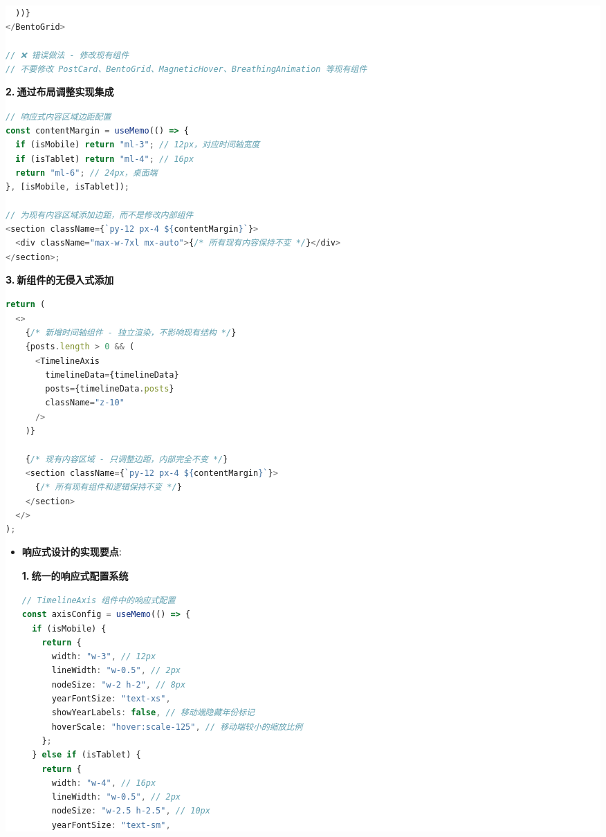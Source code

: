   ```typescript
    ))}
  </BentoGrid>

  // ❌ 错误做法 - 修改现有组件
  // 不要修改 PostCard、BentoGrid、MagneticHover、BreathingAnimation 等现有组件
  ```

  **2. 通过布局调整实现集成**

  ```typescript
  // 响应式内容区域边距配置
  const contentMargin = useMemo(() => {
    if (isMobile) return "ml-3"; // 12px，对应时间轴宽度
    if (isTablet) return "ml-4"; // 16px
    return "ml-6"; // 24px，桌面端
  }, [isMobile, isTablet]);

  // 为现有内容区域添加边距，而不是修改内部组件
  <section className={`py-12 px-4 ${contentMargin}`}>
    <div className="max-w-7xl mx-auto">{/* 所有现有内容保持不变 */}</div>
  </section>;
  ```

  **3. 新组件的无侵入式添加**

  ```typescript
  return (
    <>
      {/* 新增时间轴组件 - 独立渲染，不影响现有结构 */}
      {posts.length > 0 && (
        <TimelineAxis
          timelineData={timelineData}
          posts={timelineData.posts}
          className="z-10"
        />
      )}

      {/* 现有内容区域 - 只调整边距，内部完全不变 */}
      <section className={`py-12 px-4 ${contentMargin}`}>
        {/* 所有现有组件和逻辑保持不变 */}
      </section>
    </>
  );
  ```

- **响应式设计的实现要点**:

  **1. 统一的响应式配置系统**

  ```typescript
  // TimelineAxis 组件中的响应式配置
  const axisConfig = useMemo(() => {
    if (isMobile) {
      return {
        width: "w-3", // 12px
        lineWidth: "w-0.5", // 2px
        nodeSize: "w-2 h-2", // 8px
        yearFontSize: "text-xs",
        showYearLabels: false, // 移动端隐藏年份标记
        hoverScale: "hover:scale-125", // 移动端较小的缩放比例
      };
    } else if (isTablet) {
      return {
        width: "w-4", // 16px
        lineWidth: "w-0.5", // 2px
        nodeSize: "w-2.5 h-2.5", // 10px
        yearFontSize: "text-sm",
  ```